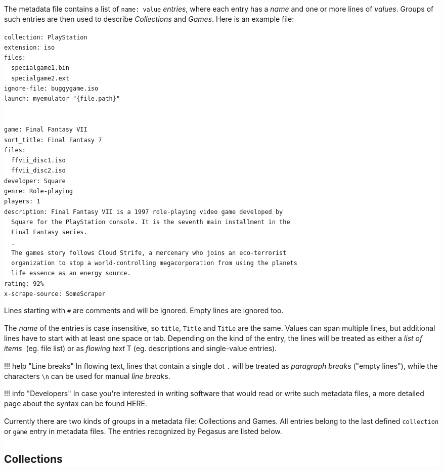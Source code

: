 The metadata file contains a list of `name: value` *entries*, where each entry has a *name* and one or more lines of *values*. Groups of such entries are then used to describe *Collections* and *Games*. Here is an example file:

```make
collection: PlayStation
extension: iso
files:
  specialgame1.bin
  specialgame2.ext
ignore-file: buggygame.iso
launch: myemulator "{file.path}"


game: Final Fantasy VII
sort_title: Final Fantasy 7
files:
  ffvii_disc1.iso
  ffvii_disc2.iso
developer: Square
genre: Role-playing
players: 1
description: Final Fantasy VII is a 1997 role-playing video game developed by
  Square for the PlayStation console. It is the seventh main installment in the
  Final Fantasy series.
  .
  The games story follows Cloud Strife, a mercenary who joins an eco-terrorist
  organization to stop a world-controlling megacorporation from using the planets
  life essence as an energy source.
rating: 92%
x-scrape-source: SomeScraper
```

Lines starting with `#` are comments and will be ignored. Empty lines are ignored too.

The *name* of the entries is case insensitive, so `title`, `Title` and `TitLe` are the same. Values can span multiple lines, but additional lines have to start with at least one space or tab. Depending on the kind of the entry, the lines will be treated as either a *list of items*&nbsp;<i title="List" class="metaentry fas fa-list-ul"></i> (eg. file list) or as *flowing text* <span class="metaentry text" title="Text">T</span>&nbsp;(eg. descriptions and single-value entries).

!!! help "Line breaks"
    In flowing text, lines that contain a single dot `.` will be treated as *paragraph break*s ("empty lines"), while the characters `\n` can be used for manual *line break*s.

!!! info "Developers"
    In case you're interested in writing software that would read or write such metadata files, a more detailed page about the syntax can be found [HERE](../dev/meta-syntax.md).

Currently there are two kinds of groups in a metadata file: Collections and Games. All entries belong to the last defined `collection` or `game` entry in metadata files. The entries recognized by Pegasus are listed below.


## Collections

